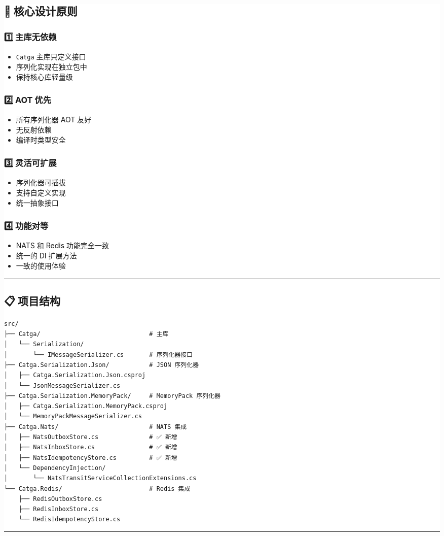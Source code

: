 
## 🔑 核心设计原则

### 1️⃣ 主库无依赖
- `Catga` 主库只定义接口
- 序列化实现在独立包中
- 保持核心库轻量级

### 2️⃣ AOT 优先
- 所有序列化器 AOT 友好
- 无反射依赖
- 编译时类型安全

### 3️⃣ 灵活可扩展
- 序列化器可插拔
- 支持自定义实现
- 统一抽象接口

### 4️⃣ 功能对等
- NATS 和 Redis 功能完全一致
- 统一的 DI 扩展方法
- 一致的使用体验

---

## 📋 项目结构

```
src/
├── Catga/                              # 主库
│   └── Serialization/
│       └── IMessageSerializer.cs       # 序列化器接口
├── Catga.Serialization.Json/           # JSON 序列化器
│   ├── Catga.Serialization.Json.csproj
│   └── JsonMessageSerializer.cs
├── Catga.Serialization.MemoryPack/     # MemoryPack 序列化器
│   ├── Catga.Serialization.MemoryPack.csproj
│   └── MemoryPackMessageSerializer.cs
├── Catga.Nats/                         # NATS 集成
│   ├── NatsOutboxStore.cs              # ✅ 新增
│   ├── NatsInboxStore.cs               # ✅ 新增
│   ├── NatsIdempotencyStore.cs         # ✅ 新增
│   └── DependencyInjection/
│       └── NatsTransitServiceCollectionExtensions.cs
└── Catga.Redis/                        # Redis 集成
    ├── RedisOutboxStore.cs
    ├── RedisInboxStore.cs
    └── RedisIdempotencyStore.cs
```

---
